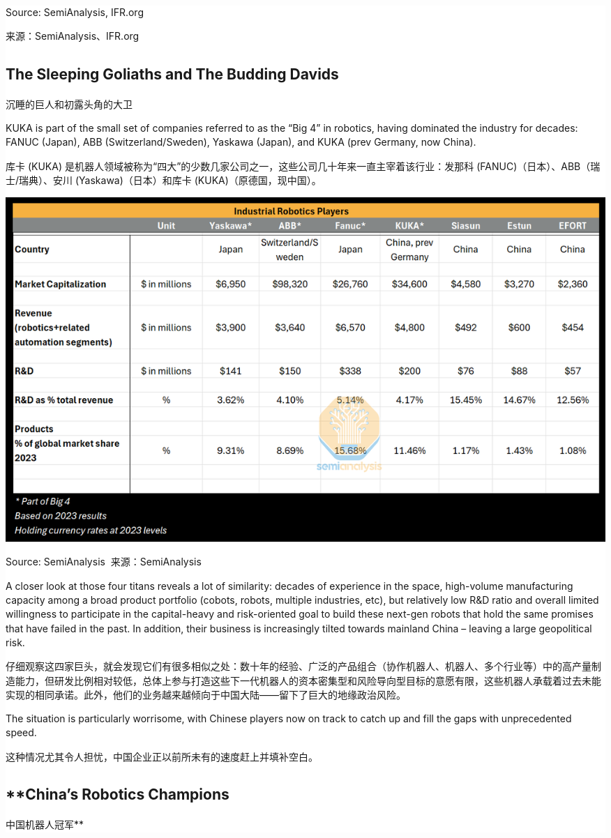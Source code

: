 Source: SemiAnalysis, IFR.org  

来源：SemiAnalysis、IFR.org

## The Sleeping Goliaths and The Budding Davids  

沉睡的巨人和初露头角的大卫

KUKA is part of the small set of companies referred to as the “Big 4” in robotics, having dominated the industry for decades: FANUC (Japan), ABB (Switzerland/Sweden), Yaskawa (Japan), and KUKA (prev Germany, now China).   

库卡 (KUKA) 是机器人领域被称为“四大”的少数几家公司之一，这些公司几十年来一直主宰着该行业：发那科 (FANUC)（日本）、ABB（瑞士/瑞典）、安川 (Yaskawa)（日本）和库卡 (KUKA)（原德国，现中国）。

[![](2750-Market-Shares.png)](https://i0.wp.com/semianalysis.com/wp-content/uploads/2025/03/2750-Market-Shares.png?resize=1324%2C761&ssl=1)

Source: SemiAnalysis  来源：SemiAnalysis

A closer look at those four titans reveals a lot of similarity: decades of experience in the space, high-volume manufacturing capacity among a broad product portfolio (cobots, robots, multiple industries, etc), but relatively low R&D ratio and overall limited willingness to participate in the capital-heavy and risk-oriented goal to build these next-gen robots that hold the same promises that have failed in the past. In addition, their business is increasingly tilted towards mainland China – leaving a large geopolitical risk.  

仔细观察这四家巨头，就会发现它们有很多相似之处：数十年的经验、广泛的产品组合（协作机器人、机器人、多个行业等）中的高产量制造能力，但研发比例相对较低，总体上参与打造这些下一代机器人的资本密集型和风险导向型目标的意愿有限，这些机器人承载着过去未能实现的相同承诺。此外，他们的业务越来越倾向于中国大陆——留下了巨大的地缘政治风险。

The situation is particularly worrisome, with Chinese players now on track to catch up and fill the gaps with unprecedented speed.  

这种情况尤其令人担忧，中国企业正以前所未有的速度赶上并填补空白。

## **China’s Robotics Champions  

中国机器人冠军**

